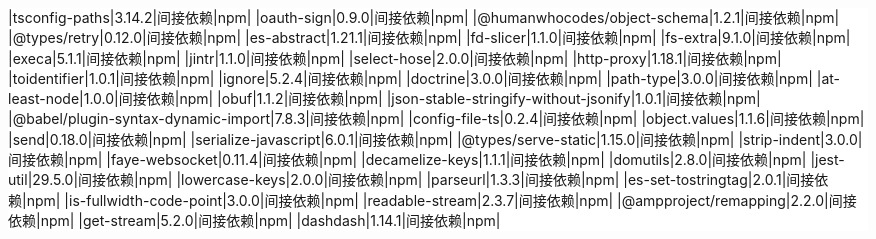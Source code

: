 |tsconfig-paths|3.14.2|间接依赖|npm|
|oauth-sign|0.9.0|间接依赖|npm|
|@humanwhocodes/object-schema|1.2.1|间接依赖|npm|
|@types/retry|0.12.0|间接依赖|npm|
|es-abstract|1.21.1|间接依赖|npm|
|fd-slicer|1.1.0|间接依赖|npm|
|fs-extra|9.1.0|间接依赖|npm|
|execa|5.1.1|间接依赖|npm|
|jintr|1.1.0|间接依赖|npm|
|select-hose|2.0.0|间接依赖|npm|
|http-proxy|1.18.1|间接依赖|npm|
|toidentifier|1.0.1|间接依赖|npm|
|ignore|5.2.4|间接依赖|npm|
|doctrine|3.0.0|间接依赖|npm|
|path-type|3.0.0|间接依赖|npm|
|at-least-node|1.0.0|间接依赖|npm|
|obuf|1.1.2|间接依赖|npm|
|json-stable-stringify-without-jsonify|1.0.1|间接依赖|npm|
|@babel/plugin-syntax-dynamic-import|7.8.3|间接依赖|npm|
|config-file-ts|0.2.4|间接依赖|npm|
|object.values|1.1.6|间接依赖|npm|
|send|0.18.0|间接依赖|npm|
|serialize-javascript|6.0.1|间接依赖|npm|
|@types/serve-static|1.15.0|间接依赖|npm|
|strip-indent|3.0.0|间接依赖|npm|
|faye-websocket|0.11.4|间接依赖|npm|
|decamelize-keys|1.1.1|间接依赖|npm|
|domutils|2.8.0|间接依赖|npm|
|jest-util|29.5.0|间接依赖|npm|
|lowercase-keys|2.0.0|间接依赖|npm|
|parseurl|1.3.3|间接依赖|npm|
|es-set-tostringtag|2.0.1|间接依赖|npm|
|is-fullwidth-code-point|3.0.0|间接依赖|npm|
|readable-stream|2.3.7|间接依赖|npm|
|@ampproject/remapping|2.2.0|间接依赖|npm|
|get-stream|5.2.0|间接依赖|npm|
|dashdash|1.14.1|间接依赖|npm|